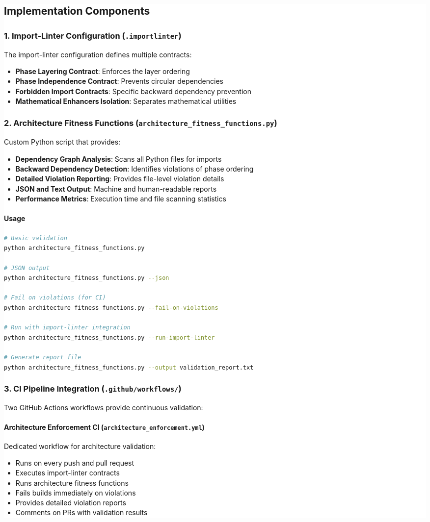 ## Implementation Components

### 1. Import-Linter Configuration (`.importlinter`)

The import-linter configuration defines multiple contracts:

- **Phase Layering Contract**: Enforces the layer ordering
- **Phase Independence Contract**: Prevents circular dependencies  
- **Forbidden Import Contracts**: Specific backward dependency prevention
- **Mathematical Enhancers Isolation**: Separates mathematical utilities

### 2. Architecture Fitness Functions (`architecture_fitness_functions.py`)

Custom Python script that provides:

- **Dependency Graph Analysis**: Scans all Python files for imports
- **Backward Dependency Detection**: Identifies violations of phase ordering
- **Detailed Violation Reporting**: Provides file-level violation details
- **JSON and Text Output**: Machine and human-readable reports
- **Performance Metrics**: Execution time and file scanning statistics

#### Usage

```bash
# Basic validation
python architecture_fitness_functions.py

# JSON output
python architecture_fitness_functions.py --json

# Fail on violations (for CI)
python architecture_fitness_functions.py --fail-on-violations

# Run with import-linter integration
python architecture_fitness_functions.py --run-import-linter

# Generate report file
python architecture_fitness_functions.py --output validation_report.txt
```

### 3. CI Pipeline Integration (`.github/workflows/`)

Two GitHub Actions workflows provide continuous validation:

#### Architecture Enforcement CI (`architecture_enforcement.yml`)

Dedicated workflow for architecture validation:
- Runs on every push and pull request
- Executes import-linter contracts
- Runs architecture fitness functions
- Fails builds immediately on violations
- Provides detailed violation reports
- Comments on PRs with validation results
